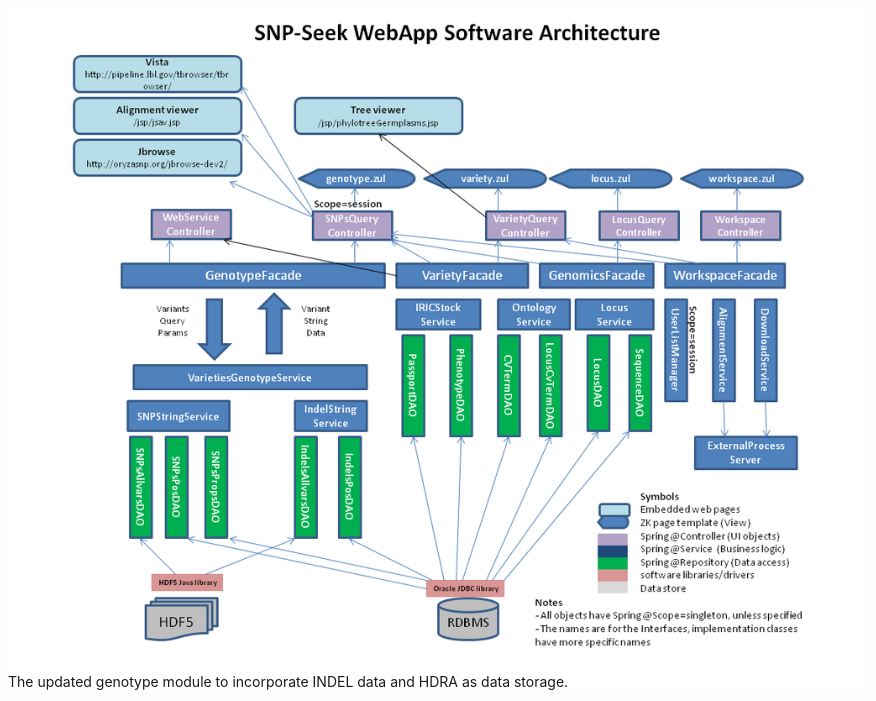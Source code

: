 ![](uml/snpseekarch.png)

The updated genotype module to incorporate INDEL data and HDRA as data storage.
